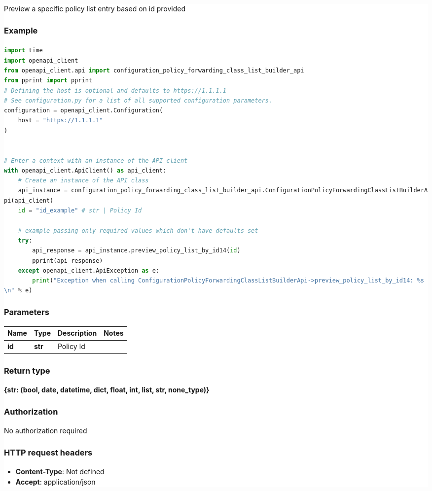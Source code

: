 

Preview a specific policy list entry based on id provided

### Example


```python
import time
import openapi_client
from openapi_client.api import configuration_policy_forwarding_class_list_builder_api
from pprint import pprint
# Defining the host is optional and defaults to https://1.1.1.1
# See configuration.py for a list of all supported configuration parameters.
configuration = openapi_client.Configuration(
    host = "https://1.1.1.1"
)


# Enter a context with an instance of the API client
with openapi_client.ApiClient() as api_client:
    # Create an instance of the API class
    api_instance = configuration_policy_forwarding_class_list_builder_api.ConfigurationPolicyForwardingClassListBuilderApi(api_client)
    id = "id_example" # str | Policy Id

    # example passing only required values which don't have defaults set
    try:
        api_response = api_instance.preview_policy_list_by_id14(id)
        pprint(api_response)
    except openapi_client.ApiException as e:
        print("Exception when calling ConfigurationPolicyForwardingClassListBuilderApi->preview_policy_list_by_id14: %s\n" % e)
```


### Parameters

Name | Type | Description  | Notes
------------- | ------------- | ------------- | -------------
 **id** | **str**| Policy Id |

### Return type

**{str: (bool, date, datetime, dict, float, int, list, str, none_type)}**

### Authorization

No authorization required

### HTTP request headers

 - **Content-Type**: Not defined
 - **Accept**: application/json
